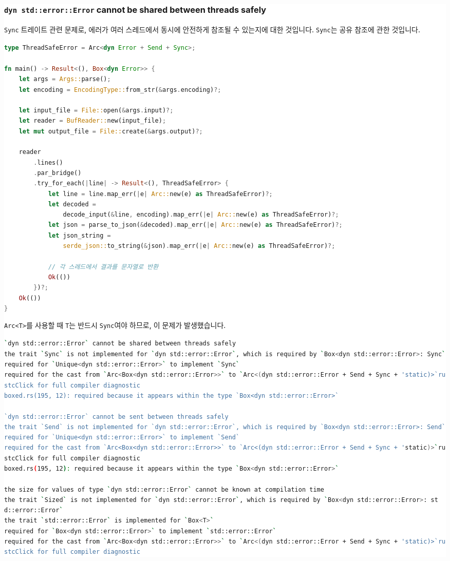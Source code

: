 ### `dyn std::error::Error` cannot be shared between threads safely

`Sync` 트레이트 관련 문제로, 에러가 여러 스레드에서 동시에 안전하게 참조될 수 있는지에 대한 것입니다.
`Sync`는 공유 참조에 관한 것입니다.

```rs
type ThreadSafeError = Arc<dyn Error + Send + Sync>;

fn main() -> Result<(), Box<dyn Error>> {
    let args = Args::parse();
    let encoding = EncodingType::from_str(&args.encoding)?;

    let input_file = File::open(&args.input)?;
    let reader = BufReader::new(input_file);
    let mut output_file = File::create(&args.output)?;

    reader
        .lines()
        .par_bridge()
        .try_for_each(|line| -> Result<(), ThreadSafeError> {
            let line = line.map_err(|e| Arc::new(e) as ThreadSafeError)?;
            let decoded =
                decode_input(&line, encoding).map_err(|e| Arc::new(e) as ThreadSafeError)?;
            let json = parse_to_json(&decoded).map_err(|e| Arc::new(e) as ThreadSafeError)?;
            let json_string =
                serde_json::to_string(&json).map_err(|e| Arc::new(e) as ThreadSafeError)?;

            // 각 스레드에서 결과를 문자열로 반환
            Ok(())
        })?;
    Ok(())
}
```

`Arc<T>`를 사용할 때 `T`는 반드시 `Sync`여야 하므로, 이 문제가 발생했습니다.

```sh
`dyn std::error::Error` cannot be shared between threads safely
the trait `Sync` is not implemented for `dyn std::error::Error`, which is required by `Box<dyn std::error::Error>: Sync`
required for `Unique<dyn std::error::Error>` to implement `Sync`
required for the cast from `Arc<Box<dyn std::error::Error>>` to `Arc<(dyn std::error::Error + Send + Sync + 'static)>`rustcClick for full compiler diagnostic
boxed.rs(195, 12): required because it appears within the type `Box<dyn std::error::Error>`

`dyn std::error::Error` cannot be sent between threads safely
the trait `Send` is not implemented for `dyn std::error::Error`, which is required by `Box<dyn std::error::Error>: Send`
required for `Unique<dyn std::error::Error>` to implement `Send`
required for the cast from `Arc<Box<dyn std::error::Error>>` to `Arc<(dyn std::error::Error + Send + Sync + 'static)>`rustcClick for full compiler diagnostic
boxed.rs(195, 12): required because it appears within the type `Box<dyn std::error::Error>`

the size for values of type `dyn std::error::Error` cannot be known at compilation time
the trait `Sized` is not implemented for `dyn std::error::Error`, which is required by `Box<dyn std::error::Error>: std::error::Error`
the trait `std::error::Error` is implemented for `Box<T>`
required for `Box<dyn std::error::Error>` to implement `std::error::Error`
required for the cast from `Arc<Box<dyn std::error::Error>>` to `Arc<(dyn std::error::Error + Send + Sync + 'static)>`rustcClick for full compiler diagnostic
```
